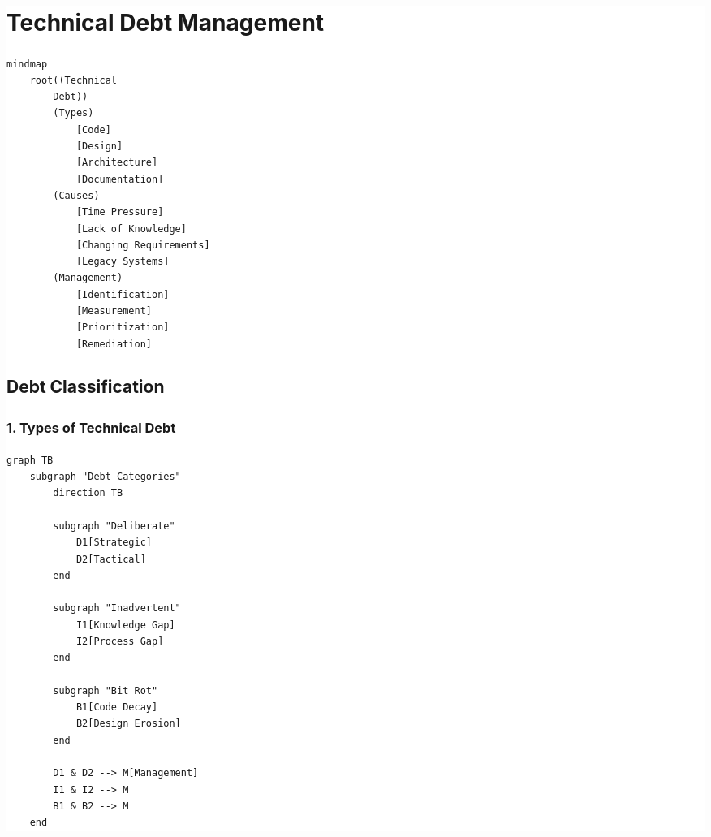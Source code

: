 # Technical Debt Management

```mermaid
mindmap
    root((Technical
        Debt))
        (Types)
            [Code]
            [Design]
            [Architecture]
            [Documentation]
        (Causes)
            [Time Pressure]
            [Lack of Knowledge]
            [Changing Requirements]
            [Legacy Systems]
        (Management)
            [Identification]
            [Measurement]
            [Prioritization]
            [Remediation]
```

## Debt Classification

### 1. Types of Technical Debt

```mermaid
graph TB
    subgraph "Debt Categories"
        direction TB
        
        subgraph "Deliberate"
            D1[Strategic]
            D2[Tactical]
        end
        
        subgraph "Inadvertent"
            I1[Knowledge Gap]
            I2[Process Gap]
        end
        
        subgraph "Bit Rot"
            B1[Code Decay]
            B2[Design Erosion]
        end
        
        D1 & D2 --> M[Management]
        I1 & I2 --> M
        B1 & B2 --> M
    end
```
